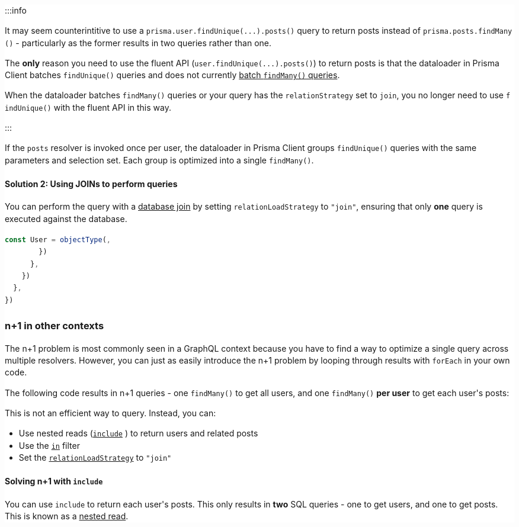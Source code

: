 :::info

It may seem counterintitive to use a `prisma.user.findUnique(...).posts()` query to return posts instead of `prisma.posts.findMany()` - particularly as the former results in two queries rather than one.

The **only** reason you need to use the fluent API (`user.findUnique(...).posts()`) to return posts is that the dataloader in Prisma Client batches `findUnique()` queries and does not currently [batch `findMany()` queries](https://github.com/prisma/prisma/issues/1477).

When the dataloader batches `findMany()` queries or your query has the `relationStrategy` set to `join`, you no longer need to use `findUnique()` with the fluent API in this way.

::: 

If the `posts` resolver is invoked once per user, the dataloader in Prisma Client groups `findUnique()` queries with the same parameters and selection set. Each group is optimized into a single `findMany()`.

#### Solution 2: Using JOINs to perform queries

You can perform the query with a [database join](/orm/prisma-client/queries/relation-queries#relation-load-strategies-preview) by setting `relationLoadStrategy` to `"join"`, ensuring that only **one** query is executed against the database.

```ts
const User = objectType(,
        })
      },
    })
  },
})
```

### n+1 in other contexts

The n+1 problem is most commonly seen in a GraphQL context because you have to find a way to optimize a single query across multiple resolvers. However, you can just as easily introduce the n+1 problem by looping through results with `forEach` in your own code.

The following code results in n+1 queries - one `findMany()` to get all users, and one `findMany()` **per user** to get each user's posts:

This is not an efficient way to query. Instead, you can:

- Use nested reads ([`include`](/orm/reference/prisma-client-reference#include) ) to return users and related posts
- Use the [`in`](/orm/reference/prisma-client-reference#in) filter
- Set the [`relationLoadStrategy`](/orm/prisma-client/queries/relation-queries#relation-load-strategies-preview) to `"join"`

#### Solving n+1 with `include`

You can use `include` to return each user's posts. This only results in **two** SQL queries - one to get users, and one to get posts. This is known as a [nested read](/orm/prisma-client/queries/relation-queries#nested-reads).
